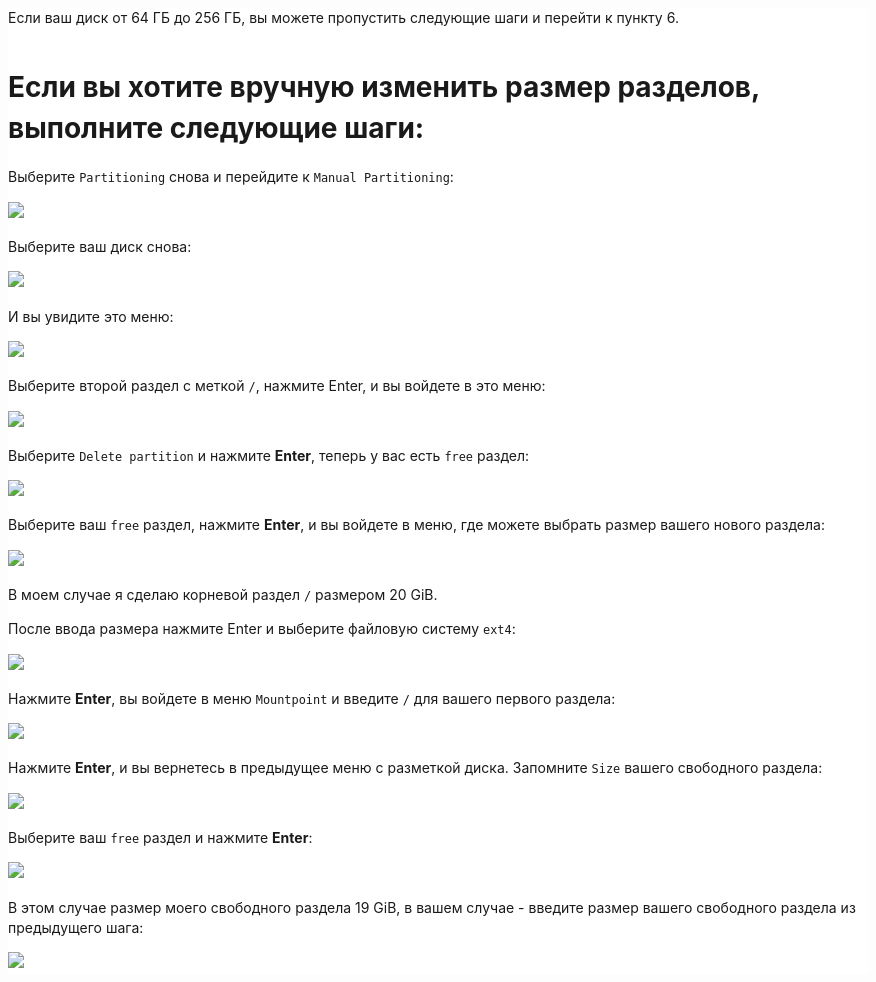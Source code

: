    Если ваш диск от 64 ГБ до 256 ГБ, вы можете пропустить следующие шаги и перейти к пункту 6.

   # Если вы хотите вручную изменить размер разделов, выполните следующие шаги:
   
   Выберите `Partitioning` снова и перейдите к `Manual Partitioning`:
   
   ![](https://vudek.s-ul.eu/ISVikhfK)

   Выберите ваш диск снова:

   ![](https://vudek.s-ul.eu/F1rbo5Yd)

   И вы увидите это меню:

   ![](https://vudek.s-ul.eu/SZE5KvwD)

   Выберите второй раздел с меткой `/`, нажмите Enter, и вы войдете в это меню:

   ![](https://vudek.s-ul.eu/LX0CkWMy)

   Выберите `Delete partition` и нажмите **Enter**, теперь у вас есть `free` раздел:

   ![](https://vudek.s-ul.eu/4pO26fPB)

   Выберите ваш `free` раздел, нажмите **Enter**, и вы войдете в меню, где можете выбрать размер вашего нового раздела:

   ![](https://vudek.s-ul.eu/egJ2A592)

   В моем случае я сделаю корневой раздел `/` размером 20 GiB.

   После ввода размера нажмите Enter и выберите файловую систему `ext4`:

   ![](https://vudek.s-ul.eu/CPcmG1Ey)

   Нажмите **Enter**, вы войдете в меню `Mountpoint` и введите `/` для вашего первого раздела:

   ![](https://vudek.s-ul.eu/jnimdjZ9)

   Нажмите **Enter**, и вы вернетесь в предыдущее меню с разметкой диска. Запомните `Size` вашего свободного раздела:

   ![](https://vudek.s-ul.eu/KZq0WUIJ)

   Выберите ваш `free` раздел и нажмите **Enter**:

   ![](https://vudek.s-ul.eu/De8PQchb)

   В этом случае размер моего свободного раздела 19 GiB, в вашем случае - введите размер вашего свободного раздела из предыдущего шага:

   ![](https://vudek.s-ul.eu/De8PQchb)
